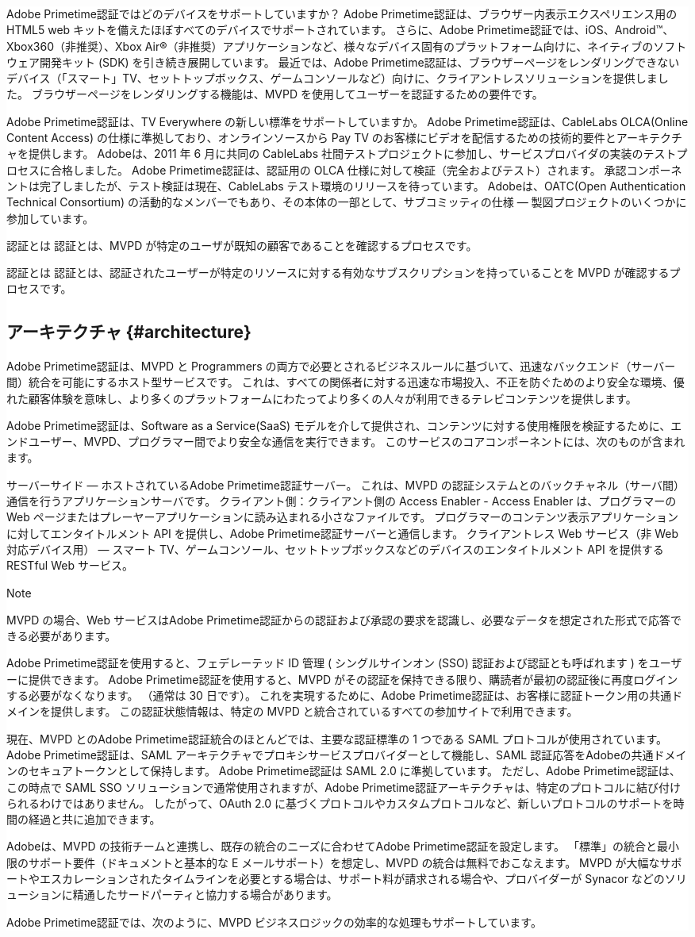 
Adobe Primetime認証ではどのデバイスをサポートしていますか？ Adobe Primetime認証は、ブラウザー内表示エクスペリエンス用のHTML5 web キットを備えたほぼすべてのデバイスでサポートされています。 さらに、Adobe Primetime認証では、iOS、Android™、Xbox360（非推奨）、Xbox Air®（非推奨）アプリケーションなど、様々なデバイス固有のプラットフォーム向けに、ネイティブのソフトウェア開発キット (SDK) を引き続き展開しています。 最近では、Adobe Primetime認証は、ブラウザーページをレンダリングできないデバイス（「スマート」TV、セットトップボックス、ゲームコンソールなど）向けに、クライアントレスソリューションを提供しました。  ブラウザーページをレンダリングする機能は、MVPD を使用してユーザーを認証するための要件です。


Adobe Primetime認証は、TV Everywhere の新しい標準をサポートしていますか。 Adobe Primetime認証は、CableLabs OLCA(Online Content Access) の仕様に準拠しており、オンラインソースから Pay TV のお客様にビデオを配信するための技術的要件とアーキテクチャを提供します。 Adobeは、2011 年 6 月に共同の CableLabs 社間テストプロジェクトに参加し、サービスプロバイダの実装のテストプロセスに合格しました。 Adobe Primetime認証は、認証用の OLCA 仕様に対して検証（完全およびテスト）されます。 承認コンポーネントは完了しましたが、テスト検証は現在、CableLabs テスト環境のリリースを待っています。 Adobeは、OATC(Open Authentication Technical Consortium) の活動的なメンバーでもあり、その本体の一部として、サブコミッティの仕様 — 製図プロジェクトのいくつかに参加しています。



認証とは 認証とは、MVPD が特定のユーザが既知の顧客であることを確認するプロセスです。



認証とは 認証とは、認証されたユーザーが特定のリソースに対する有効なサブスクリプションを持っていることを MVPD が確認するプロセスです。



## アーキテクチャ {#architecture}

Adobe Primetime認証は、MVPD と Programmers の両方で必要とされるビジネスルールに基づいて、迅速なバックエンド（サーバー間）統合を可能にするホスト型サービスです。 これは、すべての関係者に対する迅速な市場投入、不正を防ぐためのより安全な環境、優れた顧客体験を意味し、より多くのプラットフォームにわたってより多くの人々が利用できるテレビコンテンツを提供します。


Adobe Primetime認証は、Software as a Service(SaaS) モデルを介して提供され、コンテンツに対する使用権限を検証するために、エンドユーザー、MVPD、プログラマー間でより安全な通信を実行できます。 このサービスのコアコンポーネントには、次のものが含まれます。

サーバーサイド — ホストされているAdobe Primetime認証サーバー。 これは、MVPD の認証システムとのバックチャネル（サーバ間）通信を行うアプリケーションサーバです。
クライアント側：クライアント側の Access Enabler - Access Enabler は、プログラマーの Web ページまたはプレーヤーアプリケーションに読み込まれる小さなファイルです。 プログラマーのコンテンツ表示アプリケーションに対してエンタイトルメント API を提供し、Adobe Primetime認証サーバーと通信します。
クライアントレス Web サービス（非 Web 対応デバイス用） — スマート TV、ゲームコンソール、セットトップボックスなどのデバイスのエンタイトルメント API を提供する RESTful Web サービス。

>[!NOTE]
>
>MVPD の場合、Web サービスはAdobe Primetime認証からの認証および承認の要求を認識し、必要なデータを想定された形式で応答できる必要があります。
>

Adobe Primetime認証を使用すると、フェデレーテッド ID 管理 ( シングルサインオン (SSO) 認証および認証とも呼ばれます ) をユーザーに提供できます。 Adobe Primetime認証を使用すると、MVPD がその認証を保持できる限り、購読者が最初の認証後に再度ログインする必要がなくなります。 （通常は 30 日です）。 これを実現するために、Adobe Primetime認証は、お客様に認証トークン用の共通ドメインを提供します。 この認証状態情報は、特定の MVPD と統合されているすべての参加サイトで利用できます。


現在、MVPD とのAdobe Primetime認証統合のほとんどでは、主要な認証標準の 1 つである SAML プロトコルが使用されています。 Adobe Primetime認証は、SAML アーキテクチャでプロキシサービスプロバイダーとして機能し、SAML 認証応答をAdobeの共通ドメインのセキュアトークンとして保持します。 Adobe Primetime認証は SAML 2.0 に準拠しています。 ただし、Adobe Primetime認証は、この時点で SAML SSO ソリューションで通常使用されますが、Adobe Primetime認証アーキテクチャは、特定のプロトコルに結び付けられるわけではありません。 したがって、OAuth 2.0 に基づくプロトコルやカスタムプロトコルなど、新しいプロトコルのサポートを時間の経過と共に追加できます。


Adobeは、MVPD の技術チームと連携し、既存の統合のニーズに合わせてAdobe Primetime認証を設定します。 「標準」の統合と最小限のサポート要件（ドキュメントと基本的な E メールサポート）を想定し、MVPD の統合は無料でおこなえます。 MVPD が大幅なサポートやエスカレーションされたタイムラインを必要とする場合は、サポート料が請求される場合や、プロバイダーが Synacor などのソリューションに精通したサードパーティと協力する場合があります。


Adobe Primetime認証では、次のように、MVPD ビジネスロジックの効率的な処理もサポートしています。
